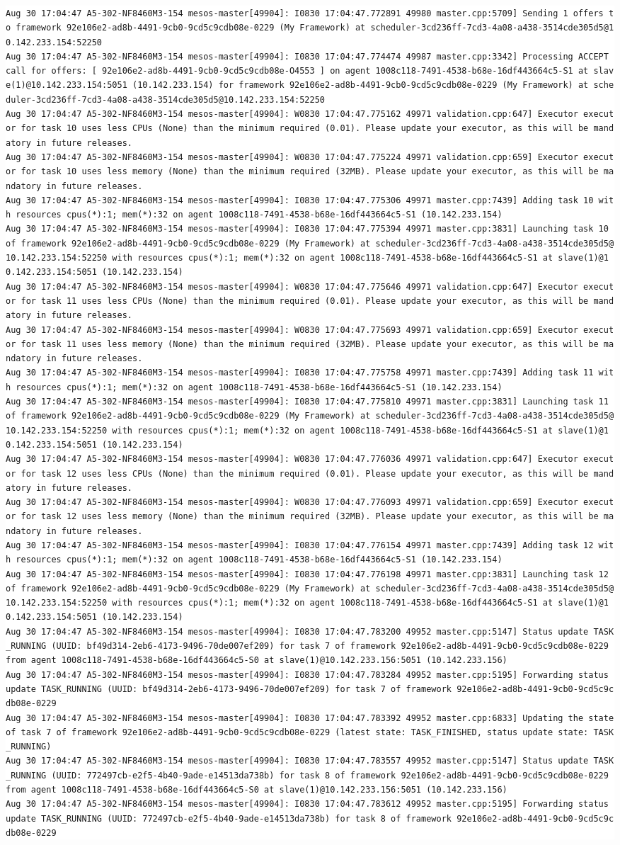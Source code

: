     Aug 30 17:04:47 A5-302-NF8460M3-154 mesos-master[49904]: I0830 17:04:47.772891 49980 master.cpp:5709] Sending 1 offers to framework 92e106e2-ad8b-4491-9cb0-9cd5c9cdb08e-0229 (My Framework) at scheduler-3cd236ff-7cd3-4a08-a438-3514cde305d5@10.142.233.154:52250
    Aug 30 17:04:47 A5-302-NF8460M3-154 mesos-master[49904]: I0830 17:04:47.774474 49987 master.cpp:3342] Processing ACCEPT call for offers: [ 92e106e2-ad8b-4491-9cb0-9cd5c9cdb08e-O4553 ] on agent 1008c118-7491-4538-b68e-16df443664c5-S1 at slave(1)@10.142.233.154:5051 (10.142.233.154) for framework 92e106e2-ad8b-4491-9cb0-9cd5c9cdb08e-0229 (My Framework) at scheduler-3cd236ff-7cd3-4a08-a438-3514cde305d5@10.142.233.154:52250
    Aug 30 17:04:47 A5-302-NF8460M3-154 mesos-master[49904]: W0830 17:04:47.775162 49971 validation.cpp:647] Executor executor for task 10 uses less CPUs (None) than the minimum required (0.01). Please update your executor, as this will be mandatory in future releases.
    Aug 30 17:04:47 A5-302-NF8460M3-154 mesos-master[49904]: W0830 17:04:47.775224 49971 validation.cpp:659] Executor executor for task 10 uses less memory (None) than the minimum required (32MB). Please update your executor, as this will be mandatory in future releases.
    Aug 30 17:04:47 A5-302-NF8460M3-154 mesos-master[49904]: I0830 17:04:47.775306 49971 master.cpp:7439] Adding task 10 with resources cpus(*):1; mem(*):32 on agent 1008c118-7491-4538-b68e-16df443664c5-S1 (10.142.233.154)
    Aug 30 17:04:47 A5-302-NF8460M3-154 mesos-master[49904]: I0830 17:04:47.775394 49971 master.cpp:3831] Launching task 10 of framework 92e106e2-ad8b-4491-9cb0-9cd5c9cdb08e-0229 (My Framework) at scheduler-3cd236ff-7cd3-4a08-a438-3514cde305d5@10.142.233.154:52250 with resources cpus(*):1; mem(*):32 on agent 1008c118-7491-4538-b68e-16df443664c5-S1 at slave(1)@10.142.233.154:5051 (10.142.233.154)
    Aug 30 17:04:47 A5-302-NF8460M3-154 mesos-master[49904]: W0830 17:04:47.775646 49971 validation.cpp:647] Executor executor for task 11 uses less CPUs (None) than the minimum required (0.01). Please update your executor, as this will be mandatory in future releases.
    Aug 30 17:04:47 A5-302-NF8460M3-154 mesos-master[49904]: W0830 17:04:47.775693 49971 validation.cpp:659] Executor executor for task 11 uses less memory (None) than the minimum required (32MB). Please update your executor, as this will be mandatory in future releases.
    Aug 30 17:04:47 A5-302-NF8460M3-154 mesos-master[49904]: I0830 17:04:47.775758 49971 master.cpp:7439] Adding task 11 with resources cpus(*):1; mem(*):32 on agent 1008c118-7491-4538-b68e-16df443664c5-S1 (10.142.233.154)
    Aug 30 17:04:47 A5-302-NF8460M3-154 mesos-master[49904]: I0830 17:04:47.775810 49971 master.cpp:3831] Launching task 11 of framework 92e106e2-ad8b-4491-9cb0-9cd5c9cdb08e-0229 (My Framework) at scheduler-3cd236ff-7cd3-4a08-a438-3514cde305d5@10.142.233.154:52250 with resources cpus(*):1; mem(*):32 on agent 1008c118-7491-4538-b68e-16df443664c5-S1 at slave(1)@10.142.233.154:5051 (10.142.233.154)
    Aug 30 17:04:47 A5-302-NF8460M3-154 mesos-master[49904]: W0830 17:04:47.776036 49971 validation.cpp:647] Executor executor for task 12 uses less CPUs (None) than the minimum required (0.01). Please update your executor, as this will be mandatory in future releases.
    Aug 30 17:04:47 A5-302-NF8460M3-154 mesos-master[49904]: W0830 17:04:47.776093 49971 validation.cpp:659] Executor executor for task 12 uses less memory (None) than the minimum required (32MB). Please update your executor, as this will be mandatory in future releases.
    Aug 30 17:04:47 A5-302-NF8460M3-154 mesos-master[49904]: I0830 17:04:47.776154 49971 master.cpp:7439] Adding task 12 with resources cpus(*):1; mem(*):32 on agent 1008c118-7491-4538-b68e-16df443664c5-S1 (10.142.233.154)
    Aug 30 17:04:47 A5-302-NF8460M3-154 mesos-master[49904]: I0830 17:04:47.776198 49971 master.cpp:3831] Launching task 12 of framework 92e106e2-ad8b-4491-9cb0-9cd5c9cdb08e-0229 (My Framework) at scheduler-3cd236ff-7cd3-4a08-a438-3514cde305d5@10.142.233.154:52250 with resources cpus(*):1; mem(*):32 on agent 1008c118-7491-4538-b68e-16df443664c5-S1 at slave(1)@10.142.233.154:5051 (10.142.233.154)
    Aug 30 17:04:47 A5-302-NF8460M3-154 mesos-master[49904]: I0830 17:04:47.783200 49952 master.cpp:5147] Status update TASK_RUNNING (UUID: bf49d314-2eb6-4173-9496-70de007ef209) for task 7 of framework 92e106e2-ad8b-4491-9cb0-9cd5c9cdb08e-0229 from agent 1008c118-7491-4538-b68e-16df443664c5-S0 at slave(1)@10.142.233.156:5051 (10.142.233.156)
    Aug 30 17:04:47 A5-302-NF8460M3-154 mesos-master[49904]: I0830 17:04:47.783284 49952 master.cpp:5195] Forwarding status update TASK_RUNNING (UUID: bf49d314-2eb6-4173-9496-70de007ef209) for task 7 of framework 92e106e2-ad8b-4491-9cb0-9cd5c9cdb08e-0229
    Aug 30 17:04:47 A5-302-NF8460M3-154 mesos-master[49904]: I0830 17:04:47.783392 49952 master.cpp:6833] Updating the state of task 7 of framework 92e106e2-ad8b-4491-9cb0-9cd5c9cdb08e-0229 (latest state: TASK_FINISHED, status update state: TASK_RUNNING)
    Aug 30 17:04:47 A5-302-NF8460M3-154 mesos-master[49904]: I0830 17:04:47.783557 49952 master.cpp:5147] Status update TASK_RUNNING (UUID: 772497cb-e2f5-4b40-9ade-e14513da738b) for task 8 of framework 92e106e2-ad8b-4491-9cb0-9cd5c9cdb08e-0229 from agent 1008c118-7491-4538-b68e-16df443664c5-S0 at slave(1)@10.142.233.156:5051 (10.142.233.156)
    Aug 30 17:04:47 A5-302-NF8460M3-154 mesos-master[49904]: I0830 17:04:47.783612 49952 master.cpp:5195] Forwarding status update TASK_RUNNING (UUID: 772497cb-e2f5-4b40-9ade-e14513da738b) for task 8 of framework 92e106e2-ad8b-4491-9cb0-9cd5c9cdb08e-0229